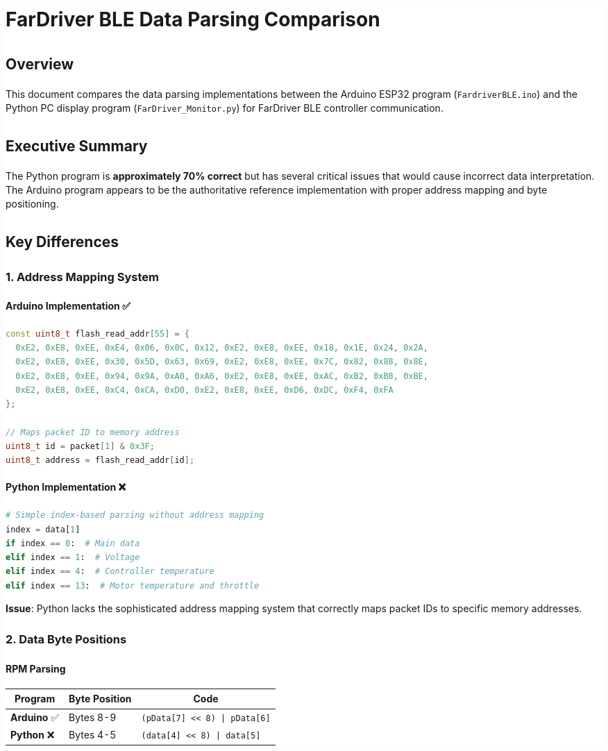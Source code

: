 # FarDriver BLE Data Parsing Comparison

## Overview

This document compares the data parsing implementations between the Arduino ESP32 program (`FardriverBLE.ino`) and the Python PC display program (`FarDriver_Monitor.py`) for FarDriver BLE controller communication.

## Executive Summary

The Python program is **approximately 70% correct** but has several critical issues that would cause incorrect data interpretation. The Arduino program appears to be the authoritative reference implementation with proper address mapping and byte positioning.

## Key Differences

### 1. Address Mapping System

#### Arduino Implementation ✅
```cpp
const uint8_t flash_read_addr[55] = {
  0xE2, 0xE8, 0xEE, 0xE4, 0x06, 0x0C, 0x12, 0xE2, 0xE8, 0xEE, 0x18, 0x1E, 0x24, 0x2A,
  0xE2, 0xE8, 0xEE, 0x30, 0x5D, 0x63, 0x69, 0xE2, 0xE8, 0xEE, 0x7C, 0x82, 0x88, 0x8E,
  0xE2, 0xE8, 0xEE, 0x94, 0x9A, 0xA0, 0xA6, 0xE2, 0xE8, 0xEE, 0xAC, 0xB2, 0xB8, 0xBE,
  0xE2, 0xE8, 0xEE, 0xC4, 0xCA, 0xD0, 0xE2, 0xE8, 0xEE, 0xD6, 0xDC, 0xF4, 0xFA
};

// Maps packet ID to memory address
uint8_t id = packet[1] & 0x3F;
uint8_t address = flash_read_addr[id];
```

#### Python Implementation ❌
```python
# Simple index-based parsing without address mapping
index = data[1]
if index == 0:  # Main data
elif index == 1:  # Voltage
elif index == 4:  # Controller temperature
elif index == 13:  # Motor temperature and throttle
```

**Issue**: Python lacks the sophisticated address mapping system that correctly maps packet IDs to specific memory addresses.

### 2. Data Byte Positions

#### RPM Parsing

| Program | Byte Position | Code |
|---------|---------------|------|
| **Arduino** ✅ | Bytes 8-9 | `(pData[7] << 8) \| pData[6]` |
| **Python** ❌ | Bytes 4-5 | `(data[4] << 8) \| data[5]` |

